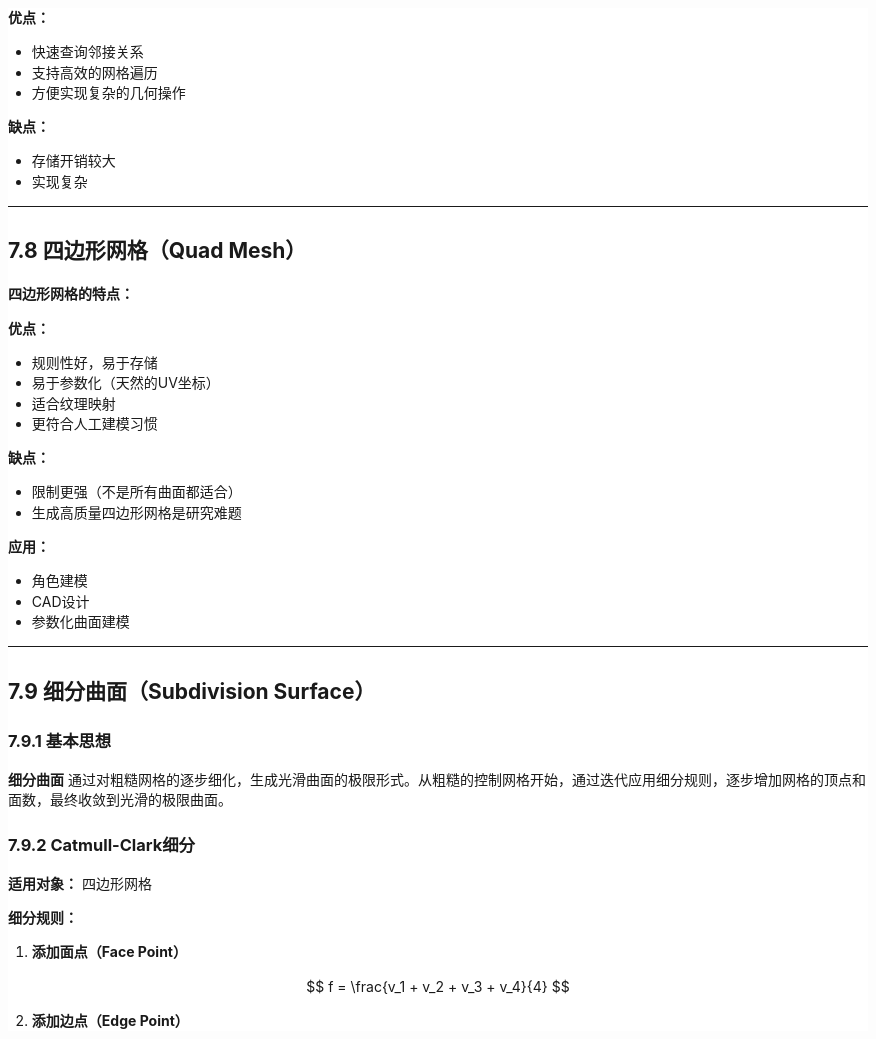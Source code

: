 **优点：**

- 快速查询邻接关系
- 支持高效的网格遍历
- 方便实现复杂的几何操作

**缺点：**

- 存储开销较大
- 实现复杂

---

## 7.8 四边形网格（Quad Mesh）

**四边形网格的特点：**

**优点：**

- 规则性好，易于存储
- 易于参数化（天然的UV坐标）
- 适合纹理映射
- 更符合人工建模习惯

**缺点：**

- 限制更强（不是所有曲面都适合）
- 生成高质量四边形网格是研究难题

**应用：**

- 角色建模
- CAD设计
- 参数化曲面建模

---

## 7.9 细分曲面（Subdivision Surface）

### 7.9.1 基本思想

**细分曲面** 通过对粗糙网格的逐步细化，生成光滑曲面的极限形式。从粗糙的控制网格开始，通过迭代应用细分规则，逐步增加网格的顶点和面数，最终收敛到光滑的极限曲面。

### 7.9.2 Catmull-Clark细分

**适用对象：** 四边形网格

**细分规则：**

1. **添加面点（Face Point）**

$$
f = \frac{v_1 + v_2 + v_3 + v_4}{4}
$$

2. **添加边点（Edge Point）**
